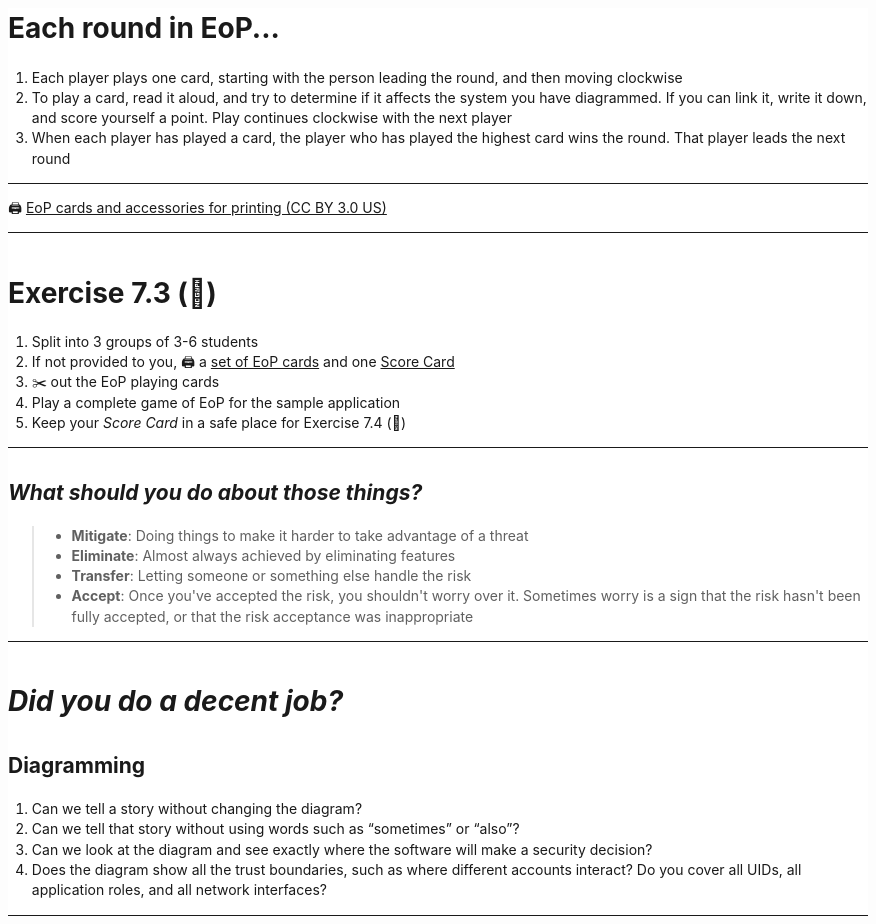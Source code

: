 
# Each round in EoP...

1. Each player plays one card, starting with the person leading the
   round, and then moving clockwise
2. To play a card, read it aloud, and try to determine if it affects the
   system you have diagrammed. If you can link it, write it down, and
   score yourself a point. Play continues clockwise with the next player
3. When each player has played a card, the player who has played the
   highest card wins the round. That player leads the next round

<hr>

:printer:
[EoP cards and accessories for printing (CC BY 3.0 US)](../eop_card-game)

---

# Exercise 7.3 (:flower_playing_cards:)

1. Split into 3 groups of 3-6 students
2. If not provided to you, :printer: a
   [set of EoP cards](../eop_card-game/EoP_Card%20Game%20Images.pdf) and
   one [Score Card](../eop_card-game/EoP_Score%20Card.pdf)
3. :scissors: out the EoP playing cards
4. Play a complete game of EoP for the sample application
5. Keep your _Score Card_ in a safe place for Exercise 7.4 (:pencil:)

---

## _What should you do about those things?_

> * **Mitigate**: Doing things to make it harder to take advantage of a
>   threat
> * **Eliminate**: Almost always achieved by eliminating features
> * **Transfer**: Letting someone or something else handle the risk
> * **Accept**: Once you've accepted the risk, you shouldn't worry over
>   it. Sometimes worry is a sign that the risk hasn't been fully
>   accepted, or that the risk acceptance was inappropriate

---

# _Did you do a decent job?_

## Diagramming

1. Can we tell a story without changing the diagram?
2. Can we tell that story without using words such as “sometimes” or
   “also”?
3. Can we look at the diagram and see exactly where the software will
   make a security decision?
4. Does the diagram show all the trust boundaries, such as where
   different accounts interact? Do you cover all UIDs, all application
   roles, and all network interfaces?

---